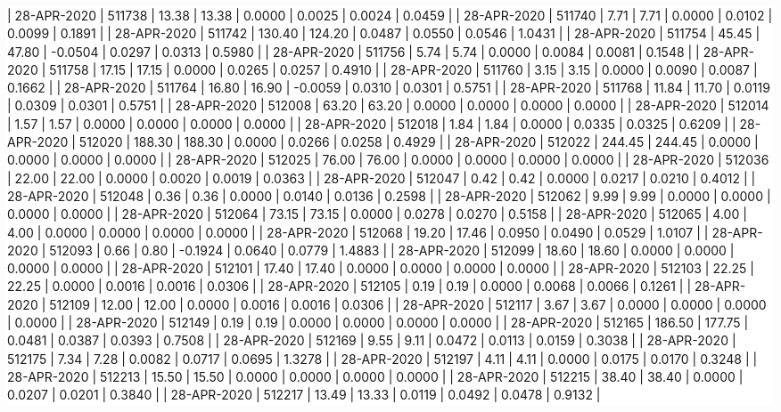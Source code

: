 | 28-APR-2020 | 511738 | 13.38 | 13.38 | 0.0000 | 0.0025 | 0.0024 | 0.0459 |
| 28-APR-2020 | 511740 | 7.71 | 7.71 | 0.0000 | 0.0102 | 0.0099 | 0.1891 |
| 28-APR-2020 | 511742 | 130.40 | 124.20 | 0.0487 | 0.0550 | 0.0546 | 1.0431 |
| 28-APR-2020 | 511754 | 45.45 | 47.80 | -0.0504 | 0.0297 | 0.0313 | 0.5980 |
| 28-APR-2020 | 511756 | 5.74 | 5.74 | 0.0000 | 0.0084 | 0.0081 | 0.1548 |
| 28-APR-2020 | 511758 | 17.15 | 17.15 | 0.0000 | 0.0265 | 0.0257 | 0.4910 |
| 28-APR-2020 | 511760 | 3.15 | 3.15 | 0.0000 | 0.0090 | 0.0087 | 0.1662 |
| 28-APR-2020 | 511764 | 16.80 | 16.90 | -0.0059 | 0.0310 | 0.0301 | 0.5751 |
| 28-APR-2020 | 511768 | 11.84 | 11.70 | 0.0119 | 0.0309 | 0.0301 | 0.5751 |
| 28-APR-2020 | 512008 | 63.20 | 63.20 | 0.0000 | 0.0000 | 0.0000 | 0.0000 |
| 28-APR-2020 | 512014 | 1.57 | 1.57 | 0.0000 | 0.0000 | 0.0000 | 0.0000 |
| 28-APR-2020 | 512018 | 1.84 | 1.84 | 0.0000 | 0.0335 | 0.0325 | 0.6209 |
| 28-APR-2020 | 512020 | 188.30 | 188.30 | 0.0000 | 0.0266 | 0.0258 | 0.4929 |
| 28-APR-2020 | 512022 | 244.45 | 244.45 | 0.0000 | 0.0000 | 0.0000 | 0.0000 |
| 28-APR-2020 | 512025 | 76.00 | 76.00 | 0.0000 | 0.0000 | 0.0000 | 0.0000 |
| 28-APR-2020 | 512036 | 22.00 | 22.00 | 0.0000 | 0.0020 | 0.0019 | 0.0363 |
| 28-APR-2020 | 512047 | 0.42 | 0.42 | 0.0000 | 0.0217 | 0.0210 | 0.4012 |
| 28-APR-2020 | 512048 | 0.36 | 0.36 | 0.0000 | 0.0140 | 0.0136 | 0.2598 |
| 28-APR-2020 | 512062 | 9.99 | 9.99 | 0.0000 | 0.0000 | 0.0000 | 0.0000 |
| 28-APR-2020 | 512064 | 73.15 | 73.15 | 0.0000 | 0.0278 | 0.0270 | 0.5158 |
| 28-APR-2020 | 512065 | 4.00 | 4.00 | 0.0000 | 0.0000 | 0.0000 | 0.0000 |
| 28-APR-2020 | 512068 | 19.20 | 17.46 | 0.0950 | 0.0490 | 0.0529 | 1.0107 |
| 28-APR-2020 | 512093 | 0.66 | 0.80 | -0.1924 | 0.0640 | 0.0779 | 1.4883 |
| 28-APR-2020 | 512099 | 18.60 | 18.60 | 0.0000 | 0.0000 | 0.0000 | 0.0000 |
| 28-APR-2020 | 512101 | 17.40 | 17.40 | 0.0000 | 0.0000 | 0.0000 | 0.0000 |
| 28-APR-2020 | 512103 | 22.25 | 22.25 | 0.0000 | 0.0016 | 0.0016 | 0.0306 |
| 28-APR-2020 | 512105 | 0.19 | 0.19 | 0.0000 | 0.0068 | 0.0066 | 0.1261 |
| 28-APR-2020 | 512109 | 12.00 | 12.00 | 0.0000 | 0.0016 | 0.0016 | 0.0306 |
| 28-APR-2020 | 512117 | 3.67 | 3.67 | 0.0000 | 0.0000 | 0.0000 | 0.0000 |
| 28-APR-2020 | 512149 | 0.19 | 0.19 | 0.0000 | 0.0000 | 0.0000 | 0.0000 |
| 28-APR-2020 | 512165 | 186.50 | 177.75 | 0.0481 | 0.0387 | 0.0393 | 0.7508 |
| 28-APR-2020 | 512169 | 9.55 | 9.11 | 0.0472 | 0.0113 | 0.0159 | 0.3038 |
| 28-APR-2020 | 512175 | 7.34 | 7.28 | 0.0082 | 0.0717 | 0.0695 | 1.3278 |
| 28-APR-2020 | 512197 | 4.11 | 4.11 | 0.0000 | 0.0175 | 0.0170 | 0.3248 |
| 28-APR-2020 | 512213 | 15.50 | 15.50 | 0.0000 | 0.0000 | 0.0000 | 0.0000 |
| 28-APR-2020 | 512215 | 38.40 | 38.40 | 0.0000 | 0.0207 | 0.0201 | 0.3840 |
| 28-APR-2020 | 512217 | 13.49 | 13.33 | 0.0119 | 0.0492 | 0.0478 | 0.9132 |